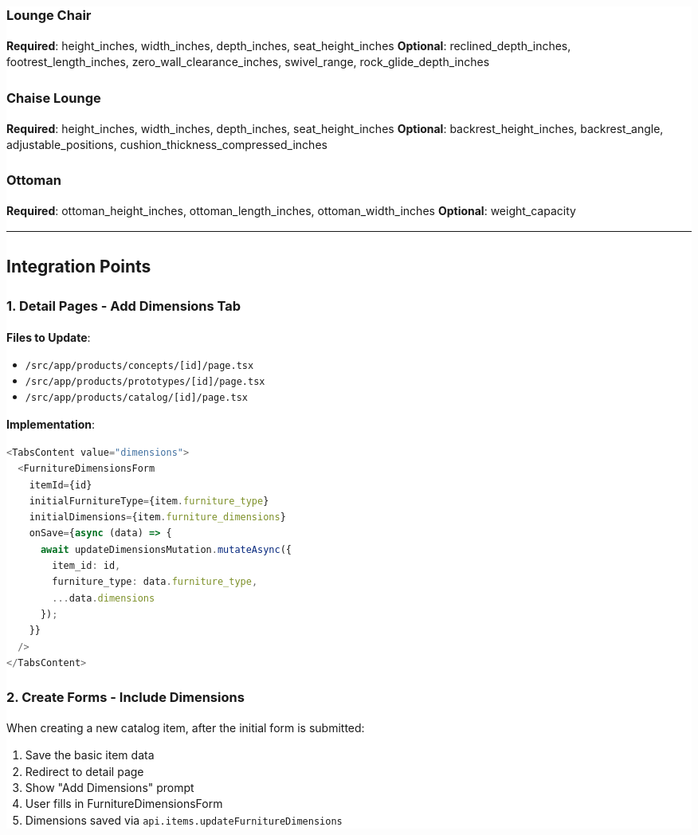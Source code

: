 ### Lounge Chair
**Required**: height_inches, width_inches, depth_inches, seat_height_inches
**Optional**: reclined_depth_inches, footrest_length_inches, zero_wall_clearance_inches, swivel_range, rock_glide_depth_inches

### Chaise Lounge
**Required**: height_inches, width_inches, depth_inches, seat_height_inches
**Optional**: backrest_height_inches, backrest_angle, adjustable_positions, cushion_thickness_compressed_inches

### Ottoman
**Required**: ottoman_height_inches, ottoman_length_inches, ottoman_width_inches
**Optional**: weight_capacity

---

## Integration Points

### 1. Detail Pages - Add Dimensions Tab

**Files to Update**:
- `/src/app/products/concepts/[id]/page.tsx`
- `/src/app/products/prototypes/[id]/page.tsx`
- `/src/app/products/catalog/[id]/page.tsx`

**Implementation**:
```typescript
<TabsContent value="dimensions">
  <FurnitureDimensionsForm
    itemId={id}
    initialFurnitureType={item.furniture_type}
    initialDimensions={item.furniture_dimensions}
    onSave={async (data) => {
      await updateDimensionsMutation.mutateAsync({
        item_id: id,
        furniture_type: data.furniture_type,
        ...data.dimensions
      });
    }}
  />
</TabsContent>
```

### 2. Create Forms - Include Dimensions

When creating a new catalog item, after the initial form is submitted:
1. Save the basic item data
2. Redirect to detail page
3. Show "Add Dimensions" prompt
4. User fills in FurnitureDimensionsForm
5. Dimensions saved via `api.items.updateFurnitureDimensions`
